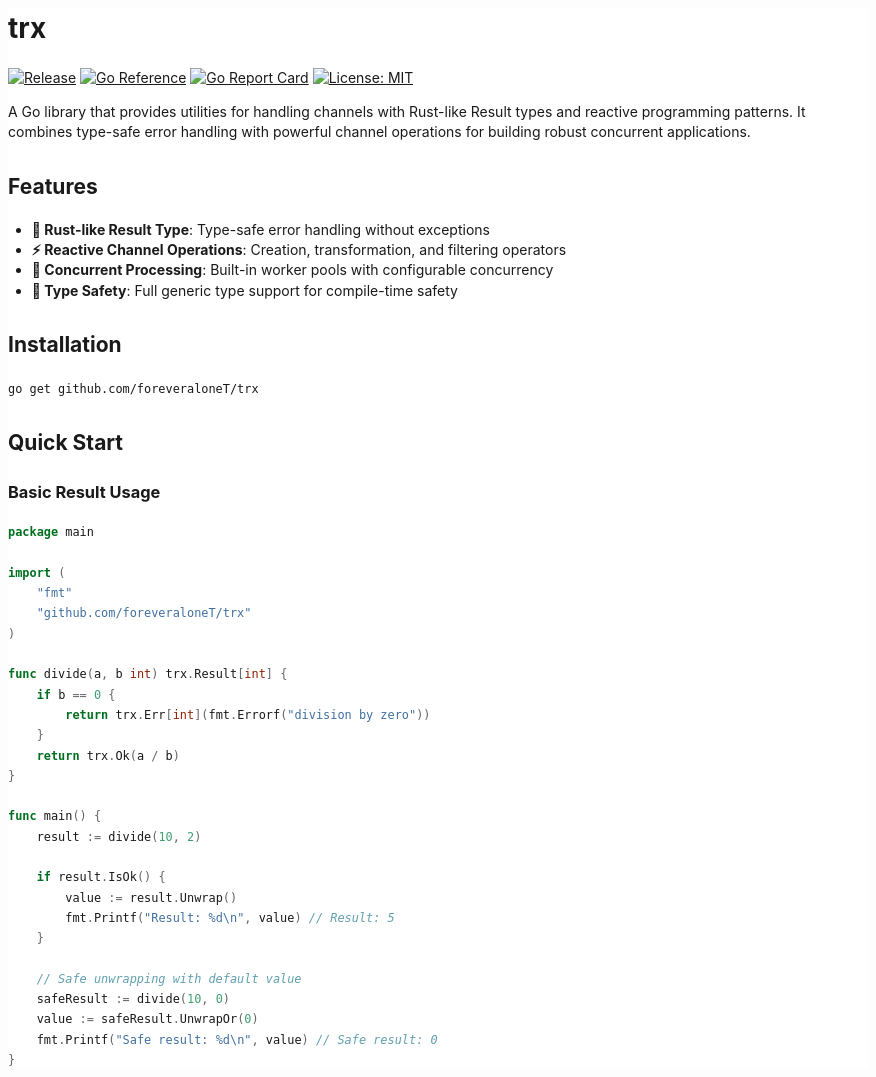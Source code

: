 # trx

[![Release](https://img.shields.io/badge/release-v0.1.0-blue.svg)](https://github.com/foreveraloneT/trx/releases/tag/v0.1.0)
[![Go Reference](https://pkg.go.dev/badge/github.com/foreveraloneT/trx.svg)](https://pkg.go.dev/github.com/foreveraloneT/trx)
[![Go Report Card](https://goreportcard.com/badge/github.com/foreveraloneT/trx)](https://goreportcard.com/report/github.com/foreveraloneT/trx)
[![License: MIT](https://img.shields.io/badge/License-MIT-yellow.svg)](https://opensource.org/licenses/MIT)

A Go library that provides utilities for handling channels with Rust-like Result types and reactive programming patterns. It combines type-safe error handling with powerful channel operations for building robust concurrent applications.

## Features

- **🦀 Rust-like Result Type**: Type-safe error handling without exceptions
- **⚡ Reactive Channel Operations**: Creation, transformation, and filtering operators
- **🔄 Concurrent Processing**: Built-in worker pools with configurable concurrency
- **🎯 Type Safety**: Full generic type support for compile-time safety

## Installation

```bash
go get github.com/foreveraloneT/trx
```

## Quick Start

### Basic Result Usage

```go
package main

import (
    "fmt"
    "github.com/foreveraloneT/trx"
)

func divide(a, b int) trx.Result[int] {
    if b == 0 {
        return trx.Err[int](fmt.Errorf("division by zero"))
    }
    return trx.Ok(a / b)
}

func main() {
    result := divide(10, 2)
    
    if result.IsOk() {
        value := result.Unwrap()
        fmt.Printf("Result: %d\n", value) // Result: 5
    }
    
    // Safe unwrapping with default value
    safeResult := divide(10, 0)
    value := safeResult.UnwrapOr(0)
    fmt.Printf("Safe result: %d\n", value) // Safe result: 0
}
```

